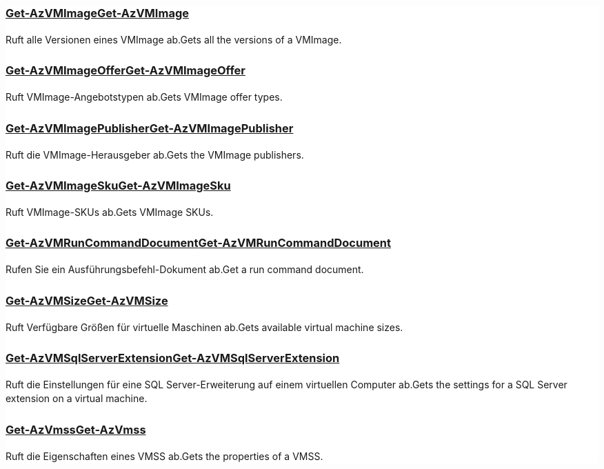 ### [<span data-ttu-id="23378-197">Get-AzVMImage</span><span class="sxs-lookup"><span data-stu-id="23378-197">Get-AzVMImage</span></span>](Get-AzVMImage.md)
<span data-ttu-id="23378-198">Ruft alle Versionen eines VMImage ab.</span><span class="sxs-lookup"><span data-stu-id="23378-198">Gets all the versions of a VMImage.</span></span>

### [<span data-ttu-id="23378-199">Get-AzVMImageOffer</span><span class="sxs-lookup"><span data-stu-id="23378-199">Get-AzVMImageOffer</span></span>](Get-AzVMImageOffer.md)
<span data-ttu-id="23378-200">Ruft VMImage-Angebotstypen ab.</span><span class="sxs-lookup"><span data-stu-id="23378-200">Gets VMImage offer types.</span></span>

### [<span data-ttu-id="23378-201">Get-AzVMImagePublisher</span><span class="sxs-lookup"><span data-stu-id="23378-201">Get-AzVMImagePublisher</span></span>](Get-AzVMImagePublisher.md)
<span data-ttu-id="23378-202">Ruft die VMImage-Herausgeber ab.</span><span class="sxs-lookup"><span data-stu-id="23378-202">Gets the VMImage publishers.</span></span>

### [<span data-ttu-id="23378-203">Get-AzVMImageSku</span><span class="sxs-lookup"><span data-stu-id="23378-203">Get-AzVMImageSku</span></span>](Get-AzVMImageSku.md)
<span data-ttu-id="23378-204">Ruft VMImage-SKUs ab.</span><span class="sxs-lookup"><span data-stu-id="23378-204">Gets VMImage SKUs.</span></span>

### [<span data-ttu-id="23378-205">Get-AzVMRunCommandDocument</span><span class="sxs-lookup"><span data-stu-id="23378-205">Get-AzVMRunCommandDocument</span></span>](Get-AzVMRunCommandDocument.md)
<span data-ttu-id="23378-206">Rufen Sie ein Ausführungsbefehl-Dokument ab.</span><span class="sxs-lookup"><span data-stu-id="23378-206">Get a run command document.</span></span>

### [<span data-ttu-id="23378-207">Get-AzVMSize</span><span class="sxs-lookup"><span data-stu-id="23378-207">Get-AzVMSize</span></span>](Get-AzVMSize.md)
<span data-ttu-id="23378-208">Ruft Verfügbare Größen für virtuelle Maschinen ab.</span><span class="sxs-lookup"><span data-stu-id="23378-208">Gets available virtual machine sizes.</span></span>

### [<span data-ttu-id="23378-209">Get-AzVMSqlServerExtension</span><span class="sxs-lookup"><span data-stu-id="23378-209">Get-AzVMSqlServerExtension</span></span>](Get-AzVMSqlServerExtension.md)
<span data-ttu-id="23378-210">Ruft die Einstellungen für eine SQL Server-Erweiterung auf einem virtuellen Computer ab.</span><span class="sxs-lookup"><span data-stu-id="23378-210">Gets the settings for a SQL Server extension on a virtual machine.</span></span>

### [<span data-ttu-id="23378-211">Get-AzVmss</span><span class="sxs-lookup"><span data-stu-id="23378-211">Get-AzVmss</span></span>](Get-AzVmss.md)
<span data-ttu-id="23378-212">Ruft die Eigenschaften eines VMSS ab.</span><span class="sxs-lookup"><span data-stu-id="23378-212">Gets the properties of a VMSS.</span></span>
